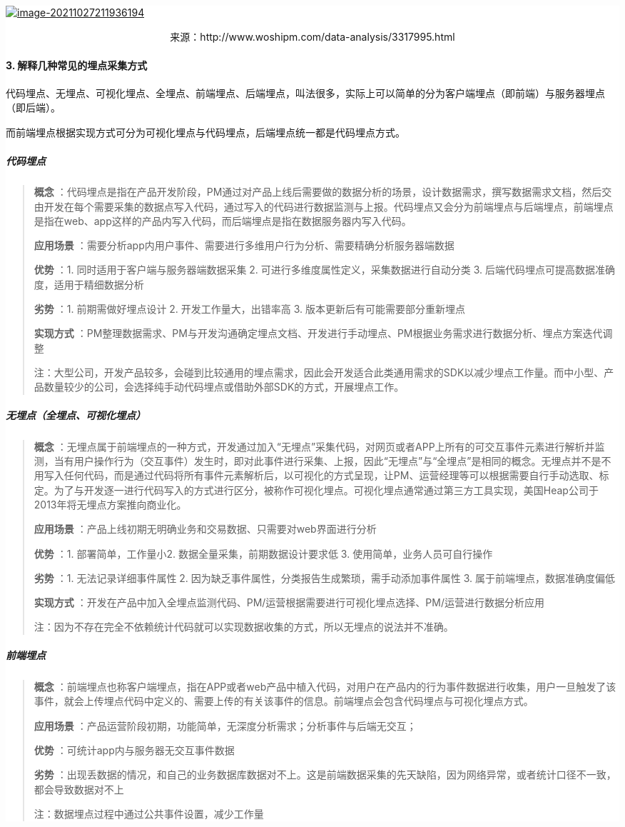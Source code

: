 [![image-20211027211936194](https://user-images.githubusercontent.com/89892783/139202484-a517a27b-510b-4d5c-9210-c2311425b46f.png)](https://user-images.githubusercontent.com/89892783/139202484-a517a27b-510b-4d5c-9210-c2311425b46f.png)

<div align=center>来源：http://www.woshipm.com/data-analysis/3317995.html</div>


#### **3. 解释几种常见的埋点采集方式**

代码埋点、无埋点、可视化埋点、全埋点、前端埋点、后端埋点，叫法很多，实际上可以简单的分为客户端埋点（即前端）与服务器埋点（即后端）。

而前端埋点根据实现方式可分为可视化埋点与代码埋点，后端埋点统一都是代码埋点方式。



##### **代码埋点**

> **概念**  ：代码埋点是指在产品开发阶段，PM通过对产品上线后需要做的数据分析的场景，设计数据需求，撰写数据需求文档，然后交由开发在每个需要采集的数据点写入代码，通过写入的代码进行数据监测与上报。代码埋点又会分为前端埋点与后端埋点，前端埋点是指在web、app这样的产品内写入代码，而后端埋点是指在数据服务器内写入代码。
>
> **应用场景** ：需要分析app内用户事件、需要进行多维用户行为分析、需要精确分析服务器端数据
>
> **优势** ：1. 同时适用于客户端与服务器端数据采集 2. 可进行多维度属性定义，采集数据进行自动分类 3. 后端代码埋点可提高数据准确度，适用于精细数据分析
>
> **劣势** ：1. 前期需做好埋点设计 2. 开发工作量大，出错率高 3. 版本更新后有可能需要部分重新埋点
>
> **实现方式** ：PM整理数据需求、PM与开发沟通确定埋点文档、开发进行手动埋点、PM根据业务需求进行数据分析、埋点方案迭代调整
>
> 注：大型公司，开发产品较多，会碰到比较通用的埋点需求，因此会开发适合此类通用需求的SDK以减少埋点工作量。而中小型、产品数量较少的公司，会选择纯手动代码埋点或借助外部SDK的方式，开展埋点工作。



##### **无埋点（全埋点、可视化埋点）**

> **概念**  ：无埋点属于前端埋点的一种方式，开发通过加入“无埋点”采集代码，对网页或者APP上所有的可交互事件元素进行解析并监测，当有用户操作行为（交互事件）发生时，即对此事件进行采集、上报，因此“无埋点”与“全埋点”是相同的概念。无埋点并不是不用写入任何代码，而是通过代码将所有事件元素解析后，以可视化的方式呈现，让PM、运营经理等可以根据需要自行手动选取、标定。为了与开发逐一进行代码写入的方式进行区分，被称作可视化埋点。可视化埋点通常通过第三方工具实现，美国Heap公司于2013年将无埋点方案推向商业化。
>
> **应用场景** ：产品上线初期无明确业务和交易数据、只需要对web界面进行分析
>
> **优势** ：1. 部署简单，工作量小2. 数据全量采集，前期数据设计要求低 3. 使用简单，业务人员可自行操作
>
> **劣势** ：1. 无法记录详细事件属性 2. 因为缺乏事件属性，分类报告生成繁琐，需手动添加事件属性 3. 属于前端埋点，数据准确度偏低
>
> **实现方式** ：开发在产品中加入全埋点监测代码、PM/运营根据需要进行可视化埋点选择、PM/运营进行数据分析应用
>
> 注：因为不存在完全不依赖统计代码就可以实现数据收集的方式，所以无埋点的说法并不准确。



##### **前端埋点**

> **概念** ：前端埋点也称客户端埋点，指在APP或者web产品中植入代码，对用户在产品内的行为事件数据进行收集，用户一旦触发了该事件，就会上传埋点代码中定义的、需要上传的有关该事件的信息。前端埋点会包含代码埋点与可视化埋点方式。
>
> **应用场景** ：产品运营阶段初期，功能简单，无深度分析需求；分析事件与后端无交互；
>
> **优势** ：可统计app内与服务器无交互事件数据
>
> **劣势** ：出现丢数据的情况，和自己的业务数据库数据对不上。这是前端数据采集的先天缺陷，因为网络异常，或者统计口径不一致，都会导致数据对不上
>
> 注：数据埋点过程中通过公共事件设置，减少工作量
